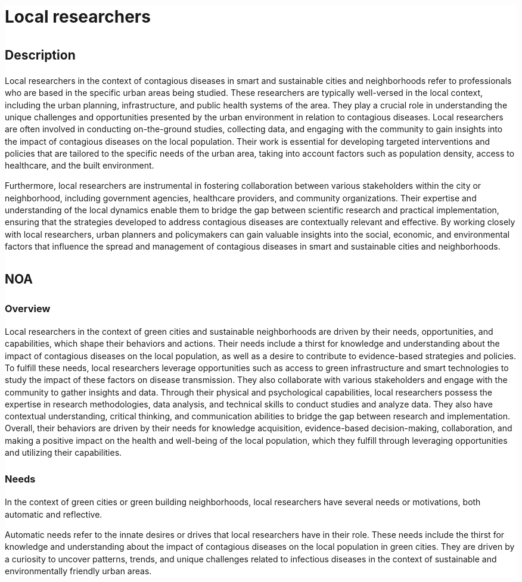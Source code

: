 # Local researchers

## Description

Local researchers in the context of contagious diseases in smart and sustainable cities and neighborhoods refer to professionals who are based in the specific urban areas being studied. These researchers are typically well-versed in the local context, including the urban planning, infrastructure, and public health systems of the area. They play a crucial role in understanding the unique challenges and opportunities presented by the urban environment in relation to contagious diseases. Local researchers are often involved in conducting on-the-ground studies, collecting data, and engaging with the community to gain insights into the impact of contagious diseases on the local population. Their work is essential for developing targeted interventions and policies that are tailored to the specific needs of the urban area, taking into account factors such as population density, access to healthcare, and the built environment.

Furthermore, local researchers are instrumental in fostering collaboration between various stakeholders within the city or neighborhood, including government agencies, healthcare providers, and community organizations. Their expertise and understanding of the local dynamics enable them to bridge the gap between scientific research and practical implementation, ensuring that the strategies developed to address contagious diseases are contextually relevant and effective. By working closely with local researchers, urban planners and policymakers can gain valuable insights into the social, economic, and environmental factors that influence the spread and management of contagious diseases in smart and sustainable cities and neighborhoods.

## NOA

### Overview

Local researchers in the context of green cities and sustainable neighborhoods are driven by their needs, opportunities, and capabilities, which shape their behaviors and actions. Their needs include a thirst for knowledge and understanding about the impact of contagious diseases on the local population, as well as a desire to contribute to evidence-based strategies and policies. To fulfill these needs, local researchers leverage opportunities such as access to green infrastructure and smart technologies to study the impact of these factors on disease transmission. They also collaborate with various stakeholders and engage with the community to gather insights and data. Through their physical and psychological capabilities, local researchers possess the expertise in research methodologies, data analysis, and technical skills to conduct studies and analyze data. They also have contextual understanding, critical thinking, and communication abilities to bridge the gap between research and implementation. Overall, their behaviors are driven by their needs for knowledge acquisition, evidence-based decision-making, collaboration, and making a positive impact on the health and well-being of the local population, which they fulfill through leveraging opportunities and utilizing their capabilities.

### Needs

In the context of green cities or green building neighborhoods, local researchers have several needs or motivations, both automatic and reflective.

Automatic needs refer to the innate desires or drives that local researchers have in their role. These needs include the thirst for knowledge and understanding about the impact of contagious diseases on the local population in green cities. They are driven by a curiosity to uncover patterns, trends, and unique challenges related to infectious diseases in the context of sustainable and environmentally friendly urban areas.
